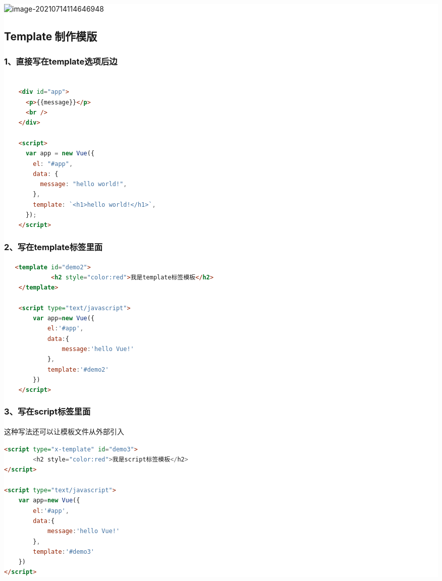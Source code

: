 ![image-20210714114646948](https://gitee.com/zzursy/blog-image/raw/master/img/20210714114647.png "image-20210714114646948")

## Template 制作模版

### 1、直接写在template选项后边

```html

    <div id="app">
      <p>{{message}}</p>
      <br />
    </div>

    <script>
      var app = new Vue({
        el: "#app",
        data: {
          message: "hello world!",
        },
        template: `<h1>hello world!</h1>`,
      });
    </script>
```

### 2、写在template标签里面

```html
   <template id="demo2">
             <h2 style="color:red">我是template标签模板</h2>
    </template>

    <script type="text/javascript">
        var app=new Vue({
            el:'#app',
            data:{
                message:'hello Vue!'
            },
            template:'#demo2'
        })
    </script>
```

### 3、写在script标签里面

这种写法还可以让模板文件从外部引入

```html
<script type="x-template" id="demo3">
        <h2 style="color:red">我是script标签模板</h2>
</script>

<script type="text/javascript">
    var app=new Vue({
        el:'#app',
        data:{
            message:'hello Vue!'
        },
        template:'#demo3'
    })
</script>
```
